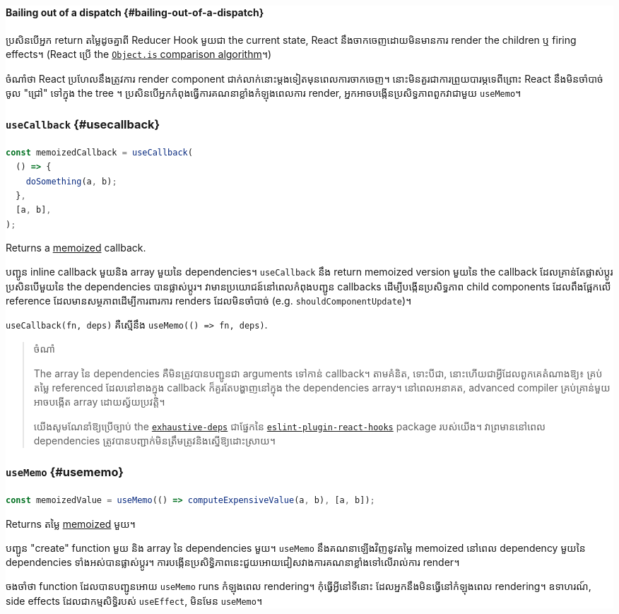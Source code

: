 #### Bailing out of a dispatch {#bailing-out-of-a-dispatch}

ប្រសិនបើអ្នក return តម្លៃដូចគ្នាពី Reducer Hook មួយជា the current state, React នឹងចាកចេញដោយមិនមានការ render the children ឬ firing effects។ (React ប្រើ the [`Object.is` comparison algorithm](https://developer.mozilla.org/en-US/docs/Web/JavaScript/Reference/Global_Objects/Object/is#Description)។)

ចំណាំ​ថា React ប្រហែលនឹងត្រូវការ render component ជាក់លាក់នេាះម្តងទៀតមុនពេលការចាកចេញ។ នោះមិនគួរជាការព្រួយបារម្ភទេពីព្រោះ React នឹងមិនចាំបាច់ចូល "ជ្រៅ" ទៅក្នុង the tree ។ ប្រសិនបើអ្នកកំពុងធ្វើការគណនាខ្លាំងកំឡុងពេលការ render, អ្នកអាចបង្កើនប្រសិទ្ធភាពពួកវាជាមួយ `useMemo`។

### `useCallback` {#usecallback}

```js
const memoizedCallback = useCallback(
  () => {
    doSomething(a, b);
  },
  [a, b],
);
```

Returns a [memoized](https://en.wikipedia.org/wiki/Memoization) callback.

បញ្ជូន inline callback មួយនិង array មួយនៃ dependencies។ `useCallback` នឹង return memoized version មួយនៃ the callback ដែលគ្រាន់តែផ្លាស់ប្តូរ ប្រសិនបើមួយនៃ the dependencies បានផ្លាស់ប្តូរ។ វាមានប្រយោជន៍នៅពេលកំពុងបញ្ជូន callbacks ដើម្បីបង្កើនប្រសិទ្ធភាព child components ដែលពឹងផ្អែកលើ reference ដែលមានសម្ថភាពដើម្បីការពារការ renders ដែលមិនចាំបាច់ (e.g. `shouldComponentUpdate`)។

`useCallback(fn, deps)` គឺស្មើនឹង `useMemo(() => fn, deps)`.

> ចំណាំ
>
> The array នៃ dependencies គឺមិនត្រូវបានបញ្ជូនជា arguments ទៅកាន់ callback។ តាមគំនិត, ទោះបីជា, នោះហើយជាអ្វីដែលពួកគេតំណាងឱ្យ៖ គ្រប់តម្លៃ referenced ដែលនៅខាងក្នុង callback ក៏គួរតែបង្ហាញនៅក្នុង the dependencies array។ នៅពេលអនាគត, advanced compiler គ្រប់គ្រាន់មួយអាចបង្កើត array ដោយស្វ័យប្រវត្តិ។
>
> យើងសូមណែនាំឱ្យប្រើច្បាប់ the [`exhaustive-deps`](https://github.com/facebook/react/issues/14920) ជាផ្នែកនៃ [`eslint-plugin-react-hooks`](https://www.npmjs.com/package/eslint-plugin-react-hooks#installation) package របស់យើង។ វាព្រមាននៅពេល dependencies ត្រូវបានបញ្ជាក់មិនត្រឹមត្រូវនិងស្នើឱ្យដោះស្រាយ។

### `useMemo` {#usememo}

```js
const memoizedValue = useMemo(() => computeExpensiveValue(a, b), [a, b]);
```

Returns តម្លៃ [memoized](https://en.wikipedia.org/wiki/Memoization) មួយ។

បញ្ជូន "create" function មួយ និង array នៃ dependencies មួយ។ `useMemo` នឹងគណនាឡើងវិញនូវតម្លៃ memoized នៅពេល dependency មួយនៃ dependencies ទាំងអស់បានផ្លាស់ប្តូរ។ ការបង្កើនប្រសិទ្ធិភាពនេះជួយអោយជៀសវាងការគណនាខ្លាំងទៅលើរាល់ការ render។

ចងចាំ​ថា function ដែលបានបញ្ជូនអោយ `useMemo` runs កំឡុងពេល rendering។ កុំធ្វើអ្វីនៅទីនោះ ដែលអ្នកនឹងមិនធ្វើនៅកំឡុងពេល rendering។ ឧទាហរណ៍, side effects ដែលជាកម្មសិទ្ធិរបស់​ `useEffect`, មិនមែន `useMemo`។
